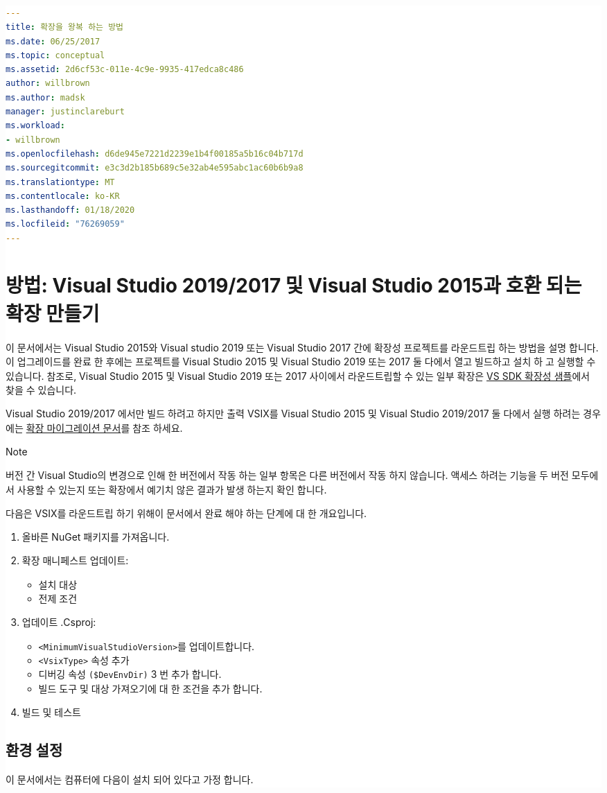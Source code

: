 ```yaml
---
title: 확장을 왕복 하는 방법
ms.date: 06/25/2017
ms.topic: conceptual
ms.assetid: 2d6cf53c-011e-4c9e-9935-417edca8c486
author: willbrown
ms.author: madsk
manager: justinclareburt
ms.workload:
- willbrown
ms.openlocfilehash: d6de945e7221d2239e1b4f00185a5b16c04b717d
ms.sourcegitcommit: e3c3d2b185b689c5e32ab4e595abc1ac60b6b9a8
ms.translationtype: MT
ms.contentlocale: ko-KR
ms.lasthandoff: 01/18/2020
ms.locfileid: "76269059"
---
```

# <a name="how-to-make-extensions-compatible-with-visual-studio-20192017-and-visual-studio-2015"></a>방법: Visual Studio 2019/2017 및 Visual Studio 2015과 호환 되는 확장 만들기

이 문서에서는 Visual Studio 2015와 Visual studio 2019 또는 Visual Studio 2017 간에 확장성 프로젝트를 라운드트립 하는 방법을 설명 합니다. 이 업그레이드를 완료 한 후에는 프로젝트를 Visual Studio 2015 및 Visual Studio 2019 또는 2017 둘 다에서 열고 빌드하고 설치 하 고 실행할 수 있습니다. 참조로, Visual Studio 2015 및 Visual Studio 2019 또는 2017 사이에서 라운드트립할 수 있는 일부 확장은 [VS SDK 확장성 샘플](https://github.com/Microsoft/VSSDK-Extensibility-Samples)에서 찾을 수 있습니다.

Visual Studio 2019/2017 에서만 빌드 하려고 하지만 출력 VSIX를 Visual Studio 2015 및 Visual Studio 2019/2017 둘 다에서 실행 하려는 경우에는 [확장 마이그레이션 문서](how-to-migrate-extensibility-projects-to-visual-studio-2017.md)를 참조 하세요.

> [!NOTE]
> 버전 간 Visual Studio의 변경으로 인해 한 버전에서 작동 하는 일부 항목은 다른 버전에서 작동 하지 않습니다. 액세스 하려는 기능을 두 버전 모두에서 사용할 수 있는지 또는 확장에서 예기치 않은 결과가 발생 하는지 확인 합니다.

다음은 VSIX를 라운드트립 하기 위해이 문서에서 완료 해야 하는 단계에 대 한 개요입니다.

1. 올바른 NuGet 패키지를 가져옵니다.
2. 확장 매니페스트 업데이트:
    * 설치 대상
    * 전제 조건
3. 업데이트 .Csproj:
    * `<MinimumVisualStudioVersion>`를 업데이트합니다.
    * `<VsixType>` 속성 추가
    * 디버깅 속성 `($DevEnvDir)` 3 번 추가 합니다.
    * 빌드 도구 및 대상 가져오기에 대 한 조건을 추가 합니다.

4. 빌드 및 테스트

## <a name="environment-setup"></a>환경 설정

이 문서에서는 컴퓨터에 다음이 설치 되어 있다고 가정 합니다.
